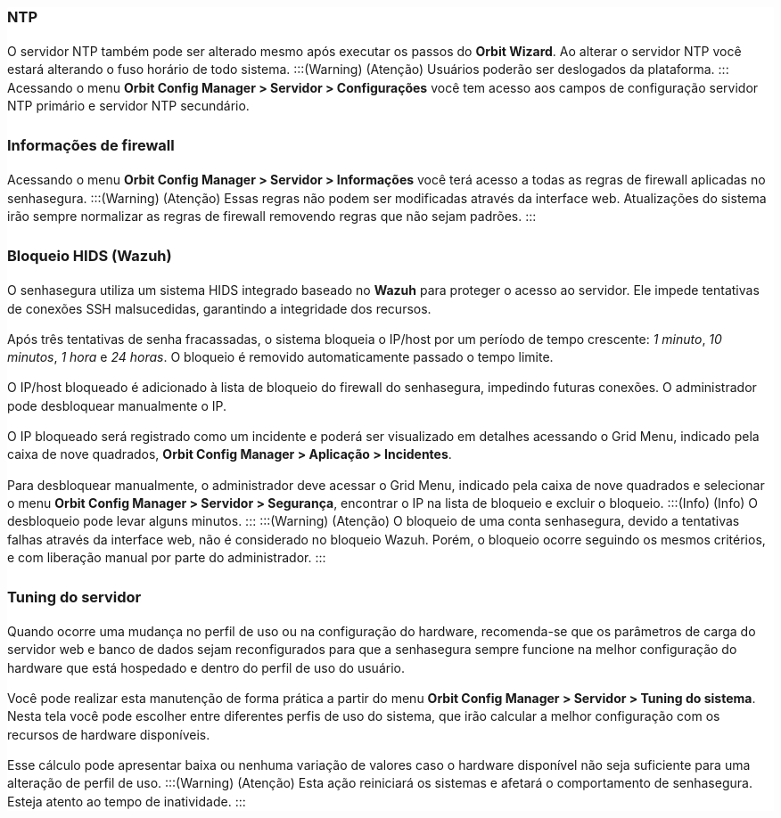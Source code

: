 ### NTP
O servidor NTP também pode ser alterado mesmo após executar os passos do **Orbit Wizard**. Ao alterar o servidor NTP você estará alterando o fuso horário de todo sistema. 
:::(Warning) (Atenção)
Usuários poderão ser deslogados da plataforma.
:::
Acessando o menu **Orbit Config Manager > Servidor > Configurações** você tem acesso aos campos de configuração servidor NTP primário e servidor NTP secundário.

### Informações de firewall
Acessando o menu **Orbit Config Manager > Servidor > Informações** você terá acesso a todas as regras de firewall aplicadas no senhasegura. 
:::(Warning) (Atenção)
Essas regras não podem ser modificadas através da interface web. Atualizações do sistema irão sempre normalizar as regras de firewall removendo regras que não sejam padrões.
:::

### Bloqueio HIDS (Wazuh)
O senhasegura utiliza um sistema HIDS integrado baseado no **Wazuh** para proteger o acesso ao servidor. Ele impede tentativas de conexões SSH malsucedidas, garantindo a integridade dos recursos.

Após três tentativas de senha fracassadas, o sistema bloqueia o IP/host por um período de tempo crescente: *1 minuto*, *10 minutos*, *1 hora* e *24 horas*.
O bloqueio é removido automaticamente passado o tempo limite.

O IP/host bloqueado é adicionado à lista de bloqueio do firewall do senhasegura, impedindo futuras conexões. O administrador pode desbloquear manualmente o IP.

O IP bloqueado será registrado como um incidente e poderá ser visualizado em detalhes acessando o Grid Menu, indicado pela caixa de nove quadrados, **Orbit Config Manager > Aplicação > Incidentes**.  

Para desbloquear manualmente, o administrador deve acessar o Grid Menu, indicado pela caixa de nove quadrados e selecionar o menu **Orbit Config Manager > Servidor > Segurança**, encontrar o IP na lista de bloqueio e excluir o bloqueio. 
:::(Info) (Info)
O desbloqueio pode levar alguns minutos.
:::
:::(Warning) (Atenção)
O bloqueio de uma conta senhasegura, devido a tentativas falhas através da interface web, não é considerado no bloqueio Wazuh. Porém, o bloqueio ocorre seguindo os mesmos critérios, e com liberação manual por parte do administrador.
:::

### Tuning do servidor
Quando ocorre uma mudança no perfil de uso ou na configuração do hardware, recomenda-se que os parâmetros de carga do servidor web e banco de dados sejam reconfigurados para que a senhasegura sempre funcione na melhor configuração do hardware que está hospedado e dentro do perfil de uso do usuário.

Você pode realizar esta manutenção de forma prática a partir do menu **Orbit Config Manager > Servidor > Tuning do sistema**. Nesta tela você pode escolher entre diferentes perfis de uso do sistema, que irão calcular a melhor configuração com os recursos de hardware disponíveis.

Esse cálculo pode apresentar baixa ou nenhuma variação de valores caso o hardware disponível não seja suficiente para uma alteração de perfil de uso.
:::(Warning) (Atenção)
Esta ação reiniciará os sistemas e afetará o comportamento de senhasegura. Esteja atento ao tempo de inatividade.
:::

